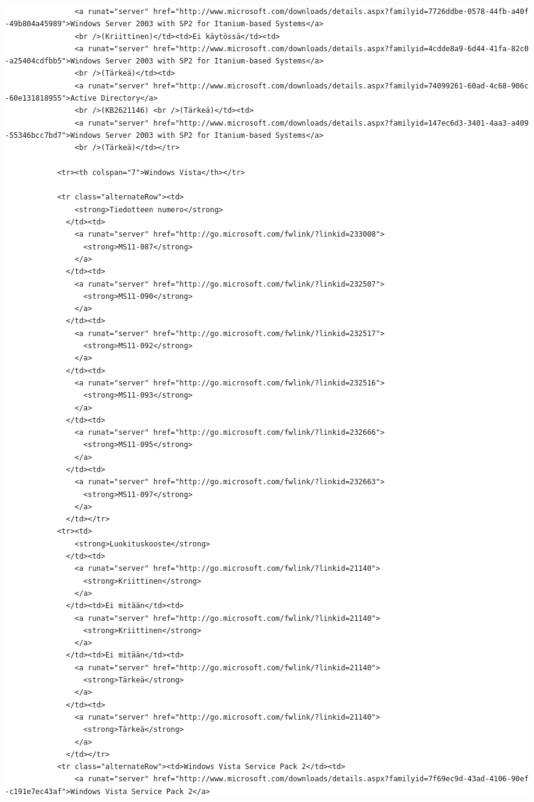                     <a runat="server" href="http://www.microsoft.com/downloads/details.aspx?familyid=7726ddbe-0578-44fb-a40f-49b804a45989">Windows Server 2003 with SP2 for Itanium-based Systems</a>
                    <br />(Kriittinen)</td><td>Ei käytössä</td><td>
                    <a runat="server" href="http://www.microsoft.com/downloads/details.aspx?familyid=4cdde8a9-6d44-41fa-82c0-a25404cdfbb5">Windows Server 2003 with SP2 for Itanium-based Systems</a>
                    <br />(Tärkeä)</td><td>
                    <a runat="server" href="http://www.microsoft.com/downloads/details.aspx?familyid=74099261-60ad-4c68-906c-60e131818955">Active Directory</a>
                    <br />(KB2621146) <br />(Tärkeä)</td><td>
                    <a runat="server" href="http://www.microsoft.com/downloads/details.aspx?familyid=147ec6d3-3401-4aa3-a409-55346bcc7bd7">Windows Server 2003 with SP2 for Itanium-based Systems</a>
                    <br />(Tärkeä)</td></tr>
              
                <tr><th colspan="7">Windows Vista</th></tr>
              
                <tr class="alternateRow"><td>
                    <strong>Tiedotteen numero</strong>
                  </td><td>
                    <a runat="server" href="http://go.microsoft.com/fwlink/?linkid=233008">
                      <strong>MS11-087</strong>
                    </a>
                  </td><td>
                    <a runat="server" href="http://go.microsoft.com/fwlink/?linkid=232507">
                      <strong>MS11-090</strong>
                    </a>
                  </td><td>
                    <a runat="server" href="http://go.microsoft.com/fwlink/?linkid=232517">
                      <strong>MS11-092</strong>
                    </a>
                  </td><td>
                    <a runat="server" href="http://go.microsoft.com/fwlink/?linkid=232516">
                      <strong>MS11-093</strong>
                    </a>
                  </td><td>
                    <a runat="server" href="http://go.microsoft.com/fwlink/?linkid=232666">
                      <strong>MS11-095</strong>
                    </a>
                  </td><td>
                    <a runat="server" href="http://go.microsoft.com/fwlink/?linkid=232663">
                      <strong>MS11-097</strong>
                    </a>
                  </td></tr>
                <tr><td>
                    <strong>Luokituskooste</strong>
                  </td><td>
                    <a runat="server" href="http://go.microsoft.com/fwlink/?linkid=21140">
                      <strong>Kriittinen</strong>
                    </a>
                  </td><td>Ei mitään</td><td>
                    <a runat="server" href="http://go.microsoft.com/fwlink/?linkid=21140">
                      <strong>Kriittinen</strong>
                    </a>
                  </td><td>Ei mitään</td><td>
                    <a runat="server" href="http://go.microsoft.com/fwlink/?linkid=21140">
                      <strong>Tärkeä</strong>
                    </a>
                  </td><td>
                    <a runat="server" href="http://go.microsoft.com/fwlink/?linkid=21140">
                      <strong>Tärkeä</strong>
                    </a>
                  </td></tr>
                <tr class="alternateRow"><td>Windows Vista Service Pack 2</td><td>
                    <a runat="server" href="http://www.microsoft.com/downloads/details.aspx?familyid=7f69ec9d-43ad-4106-90ef-c191e7ec43af">Windows Vista Service Pack 2</a>
